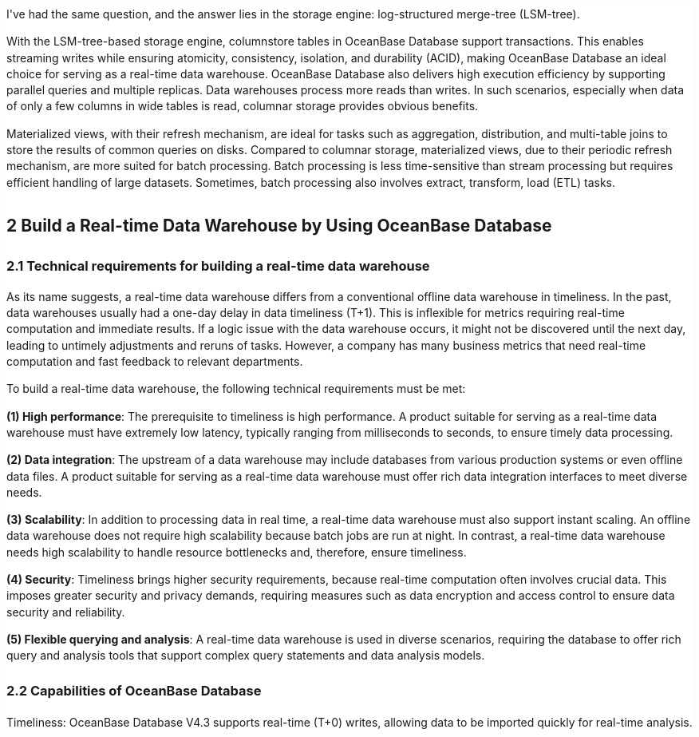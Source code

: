 I've had the same question, and the answer lies in the storage engine: log-structured merge-tree (LSM-tree).

With the LSM-tree-based storage engine, columnstore tables in OceanBase Database support transactions. This enables streaming writes while ensuring atomicity, consistency, isolation, and durability (ACID), making OceanBase Database an ideal choice for serving as a real-time data warehouse. OceanBase Database also delivers high execution efficiency by supporting parallel queries and multiple replicas. Data warehouses process more reads than writes. In such scenarios, especially when data of only a few columns in wide tables is read, columnar storage provides obvious benefits.

Materialized views, with their refresh mechanism, are ideal for tasks such as aggregation, distribution, and multi-table joins to store the results of common queries on disks. Compared to columnar storage, materialized views, due to their periodic refresh mechanism, are more suited for batch processing. Batch processing is less time-sensitive than stream processing but requires efficient handling of large datasets. Sometimes, batch processing also involves extract, transform, load (ETL) tasks.

2 Build a Real-time Data Warehouse by Using OceanBase Database
---------

### 2.1 Technical requirements for building a real-time data warehouse

As its name suggests, a real-time data warehouse differs from a conventional offline data warehouse in timeliness. In the past, data warehouses usually had a one-day delay in data timeliness (T+1). This is inflexible for metrics requiring real-time computation and immediate results. If a logic issue with the data warehouse occurs, it might not be discovered until the next day, leading to untimely adjustments and reruns of tasks. However, a company has many business metrics that need real-time computation and fast feedback to relevant departments.

To build a real-time data warehouse, the following technical requirements must be met:

**(1) High performance**: The prerequisite to timeliness is high performance. A product suitable for serving as a real-time data warehouse must have extremely low latency, typically ranging from milliseconds to seconds, to ensure timely data processing.

**(2) Data integration**: The upstream of a data warehouse may include databases from various production systems or even offline data files. A product suitable for serving as a real-time data warehouse must offer rich data integration interfaces to meet diverse needs.

**(3) Scalability**: In addition to processing data in real time, a real-time data warehouse must also support instant scaling. An offline data warehouse does not require high scalability because batch jobs are run at night. In contrast, a real-time data warehouse needs high scalability to handle resource bottlenecks and, therefore, ensure timeliness.

**(4) Security**: Timeliness brings higher security requirements, because real-time computation often involves crucial data. This imposes greater security and privacy demands, requiring measures such as data encryption and access control to ensure data security and reliability.

**(5) Flexible querying and analysis**: A real-time data warehouse is used in diverse scenarios, requiring the database to offer rich query and analysis tools that support complex query statements and data analysis models.

### 2.2 Capabilities of OceanBase Database

Timeliness: OceanBase Database V4.3 supports real-time (T+0) writes, allowing data to be imported quickly for real-time analysis.
